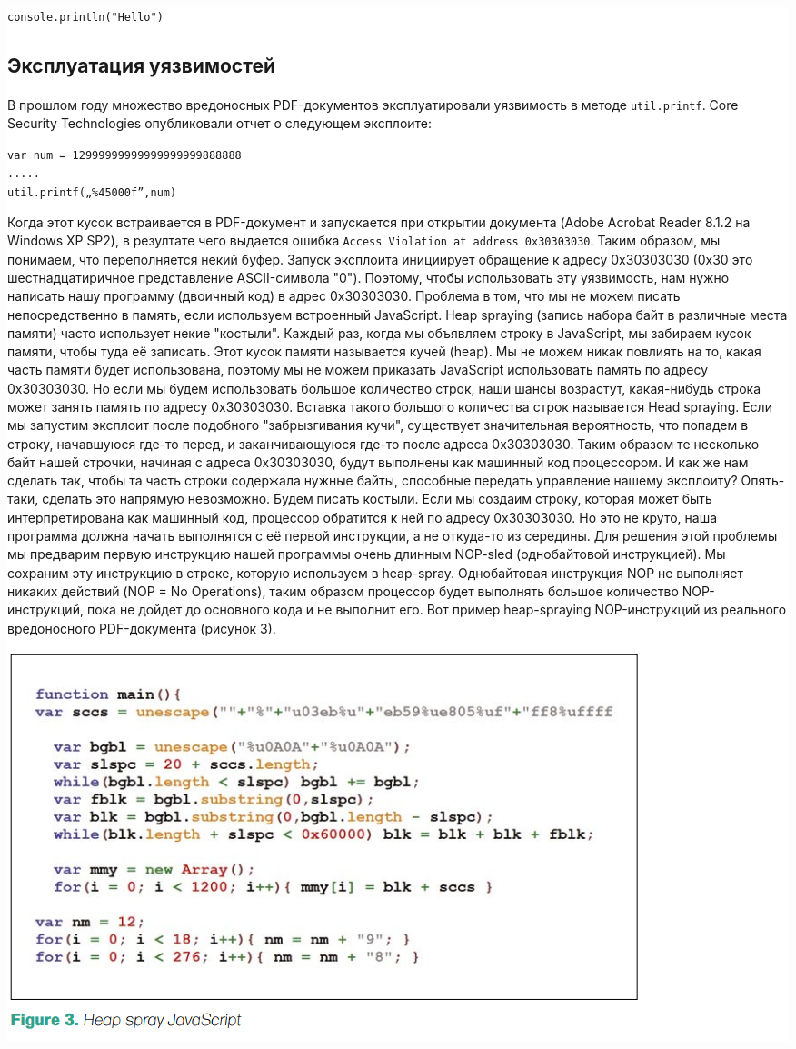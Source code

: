 ```
console.println("Hello")
```

## Эксплуатация уязвимостей
В прошлом году множество вредоносных PDF-документов эксплуатировали уязвимость в методе `util.printf`. Core Security
Technologies опубликовали отчет о следующем эксплоите:
```
var num = 12999999999999999999888888
.....
util.printf(„%45000f”,num)
```
Когда этот кусок встраивается в PDF-документ и запускается при открытии документа (Adobe Acrobat Reader 8.1.2 на Windows XP SP2), в резултате чего выдается ошибка `Access Violation at address 0x30303030`. Таким образом, мы понимаем, что переполняется некий буфер. Запуск эксплоита инициирует обращение к адресу 0x30303030  (0x30 это шестнадцатиричное представление ASCII-символа "0"). Поэтому, чтобы использовать эту уязвимость, нам нужно написать нашу программу (двоичный код) в адрес 0x30303030.
Проблема в том, что мы не можем писать непосредственно в память, если используем встроенный JavaScript. Heap spraying (запись набора байт в различные места памяти) часто использует некие "костыли". Каждый раз, когда мы объявляем строку в JavaScript, мы забираем кусок памяти, чтобы туда её записать. Этот кусок памяти называется кучей (heap). Мы не можем никак повлиять на то, какая часть памяти будет использована, поэтому мы не можем приказать JavaScript использовать память по адресу 0x30303030. Но если мы будем использовать большое количество строк, наши шансы возрастут, какая-нибудь строка может занять память по адресу 0x30303030. Вставка такого большого количества строк называется Head spraying. 
Если мы запустим эксплоит после подобного "забрызгивания кучи", существует значительная вероятность, что попадем в строку, начавшуюся где-то перед, и заканчивающуюся где-то после адреса 0x30303030. Таким образом те несколько байт нашей строчки, начиная с адреса 0x30303030, будут выполнены как машинный код процессором. 
И как же нам сделать так, чтобы та часть строки содержала нужные байты, способные передать управление нашему эксплоиту? Опять-таки, сделать это напрямую невозможно. Будем писать костыли.
Если мы создаим строку, которая может быть интерпретирована как машинный код, процессор обратится к ней по адресу 0x30303030. Но это не круто, наша программа должна начать выполнятся с её первой инструкции, а не откуда-то из середины. Для решения этой проблемы мы предварим первую инструкцию нашей программы очень длинным NOP-sled (однобайтовой инструкцией). Мы сохраним эту инструкцию в строке, которую используем в heap-spray. Однобайтовая инструкция NOP не выполняет никаких действий (NOP = No Operations), таким образом процессор будет выполнять большое количество NOP-инструкций, пока не дойдет до основного кода и не выполнит его.
Вот пример heap-spraying NOP-инструкций из реального вредоносного PDF-документа (рисунок 3).

![Figure 3](/illustrations/pdf03.png)
